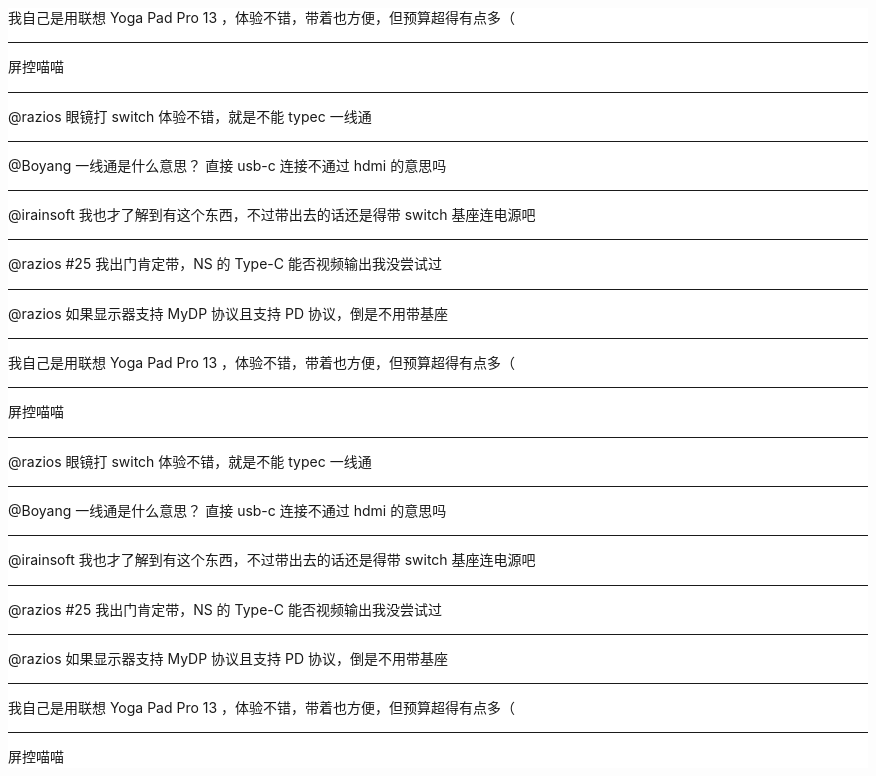 我自己是用联想 Yoga Pad Pro 13 ，体验不错，带着也方便，但预算超得有点多（

---------------------------------------------------

屏控喵喵

---------------------------------------------------

@razios 眼镜打 switch 体验不错，就是不能 typec 一线通

---------------------------------------------------

@Boyang 一线通是什么意思？ 直接 usb-c 连接不通过 hdmi 的意思吗

---------------------------------------------------

@irainsoft 我也才了解到有这个东西，不过带出去的话还是得带 switch 基座连电源吧

---------------------------------------------------

@razios #25 我出门肯定带，NS 的 Type-C 能否视频输出我没尝试过

---------------------------------------------------

@razios 如果显示器支持 MyDP 协议且支持 PD 协议，倒是不用带基座

---------------------------------------------------

我自己是用联想 Yoga Pad Pro 13 ，体验不错，带着也方便，但预算超得有点多（

---------------------------------------------------

屏控喵喵

---------------------------------------------------

@razios 眼镜打 switch 体验不错，就是不能 typec 一线通

---------------------------------------------------

@Boyang 一线通是什么意思？ 直接 usb-c 连接不通过 hdmi 的意思吗

---------------------------------------------------

@irainsoft 我也才了解到有这个东西，不过带出去的话还是得带 switch 基座连电源吧

---------------------------------------------------

@razios #25 我出门肯定带，NS 的 Type-C 能否视频输出我没尝试过

---------------------------------------------------

@razios 如果显示器支持 MyDP 协议且支持 PD 协议，倒是不用带基座

---------------------------------------------------

我自己是用联想 Yoga Pad Pro 13 ，体验不错，带着也方便，但预算超得有点多（

---------------------------------------------------

屏控喵喵
